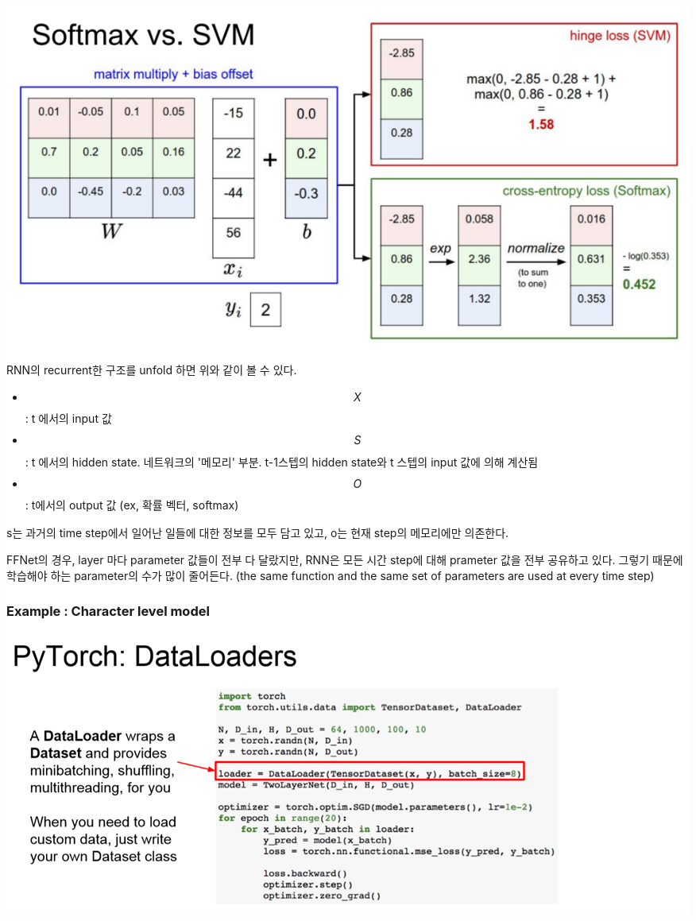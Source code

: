 ![RNN Unfold](../.gitbook/assets/image%20%2851%29.png)

RNN의 recurrent한 구조를 unfold 하면 위와 같이 볼 수 있다.

* $$X$$ : t 에서의 input 값
* $$S$$ : t 에서의 hidden state. 네트워크의 '메모리' 부분. t-1스텝의 hidden state와 t 스텝의 input 값에 의해 계산됨
* $$O$$ : t에서의 output 값 \(ex, 확률 벡터, softmax\)

s는 과거의 time step에서 일어난 일들에 대한 정보를 모두 담고 있고, o는 현재 step의 메모리에만 의존한다.

FFNet의 경우, layer 마다 parameter 값들이 전부 다 달랐지만, RNN은 모든 시간 step에 대해 prameter 값을 전부 공유하고 있다. 그렇기 때문에 학습해야 하는 parameter의 수가 많이 줄어든다. \(the same function and the same set of parameters are used at every time step\)

### Example : Character level model

![Character level model](../.gitbook/assets/image%20%28279%29.png)
